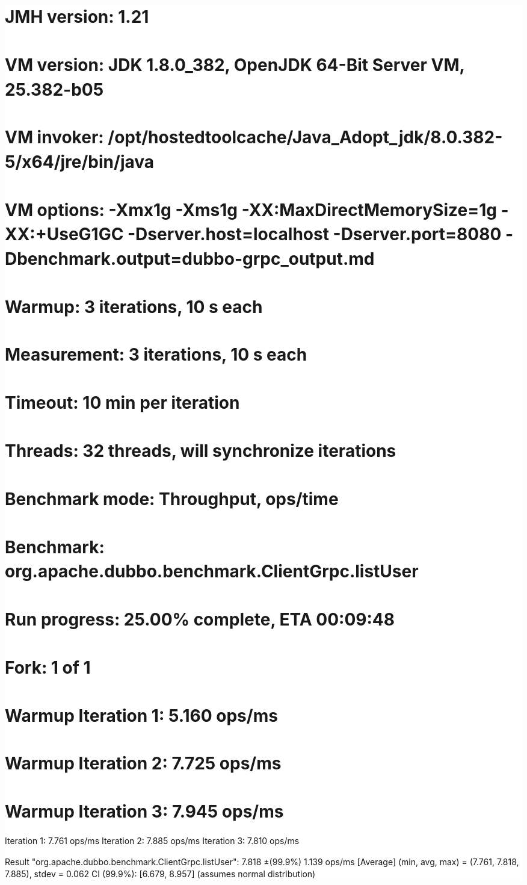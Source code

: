 
# JMH version: 1.21
# VM version: JDK 1.8.0_382, OpenJDK 64-Bit Server VM, 25.382-b05
# VM invoker: /opt/hostedtoolcache/Java_Adopt_jdk/8.0.382-5/x64/jre/bin/java
# VM options: -Xmx1g -Xms1g -XX:MaxDirectMemorySize=1g -XX:+UseG1GC -Dserver.host=localhost -Dserver.port=8080 -Dbenchmark.output=dubbo-grpc_output.md
# Warmup: 3 iterations, 10 s each
# Measurement: 3 iterations, 10 s each
# Timeout: 10 min per iteration
# Threads: 32 threads, will synchronize iterations
# Benchmark mode: Throughput, ops/time
# Benchmark: org.apache.dubbo.benchmark.ClientGrpc.listUser

# Run progress: 25.00% complete, ETA 00:09:48
# Fork: 1 of 1
# Warmup Iteration   1: 5.160 ops/ms
# Warmup Iteration   2: 7.725 ops/ms
# Warmup Iteration   3: 7.945 ops/ms
Iteration   1: 7.761 ops/ms
Iteration   2: 7.885 ops/ms
Iteration   3: 7.810 ops/ms


Result "org.apache.dubbo.benchmark.ClientGrpc.listUser":
  7.818 ±(99.9%) 1.139 ops/ms [Average]
  (min, avg, max) = (7.761, 7.818, 7.885), stdev = 0.062
  CI (99.9%): [6.679, 8.957] (assumes normal distribution)
